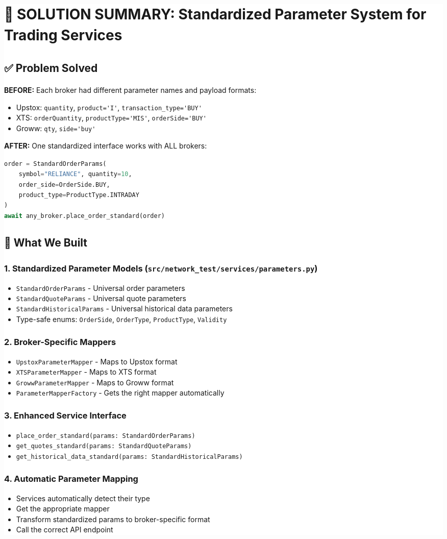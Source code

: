 # 🎉 SOLUTION SUMMARY: Standardized Parameter System for Trading Services

## ✅ Problem Solved

**BEFORE:** Each broker had different parameter names and payload formats:

- Upstox: `quantity`, `product='I'`, `transaction_type='BUY'`
- XTS: `orderQuantity`, `productType='MIS'`, `orderSide='BUY'`
- Groww: `qty`, `side='buy'`

**AFTER:** One standardized interface works with ALL brokers:

```python
order = StandardOrderParams(
    symbol="RELIANCE", quantity=10,
    order_side=OrderSide.BUY,
    product_type=ProductType.INTRADAY
)
await any_broker.place_order_standard(order)
```

## 🚀 What We Built

### 1. **Standardized Parameter Models** (`src/network_test/services/parameters.py`)

- `StandardOrderParams` - Universal order parameters
- `StandardQuoteParams` - Universal quote parameters
- `StandardHistoricalParams` - Universal historical data parameters
- Type-safe enums: `OrderSide`, `OrderType`, `ProductType`, `Validity`

### 2. **Broker-Specific Mappers**

- `UpstoxParameterMapper` - Maps to Upstox format
- `XTSParameterMapper` - Maps to XTS format
- `GrowwParameterMapper` - Maps to Groww format
- `ParameterMapperFactory` - Gets the right mapper automatically

### 3. **Enhanced Service Interface**

- `place_order_standard(params: StandardOrderParams)`
- `get_quotes_standard(params: StandardQuoteParams)`
- `get_historical_data_standard(params: StandardHistoricalParams)`

### 4. **Automatic Parameter Mapping**

- Services automatically detect their type
- Get the appropriate mapper
- Transform standardized params to broker-specific format
- Call the correct API endpoint
